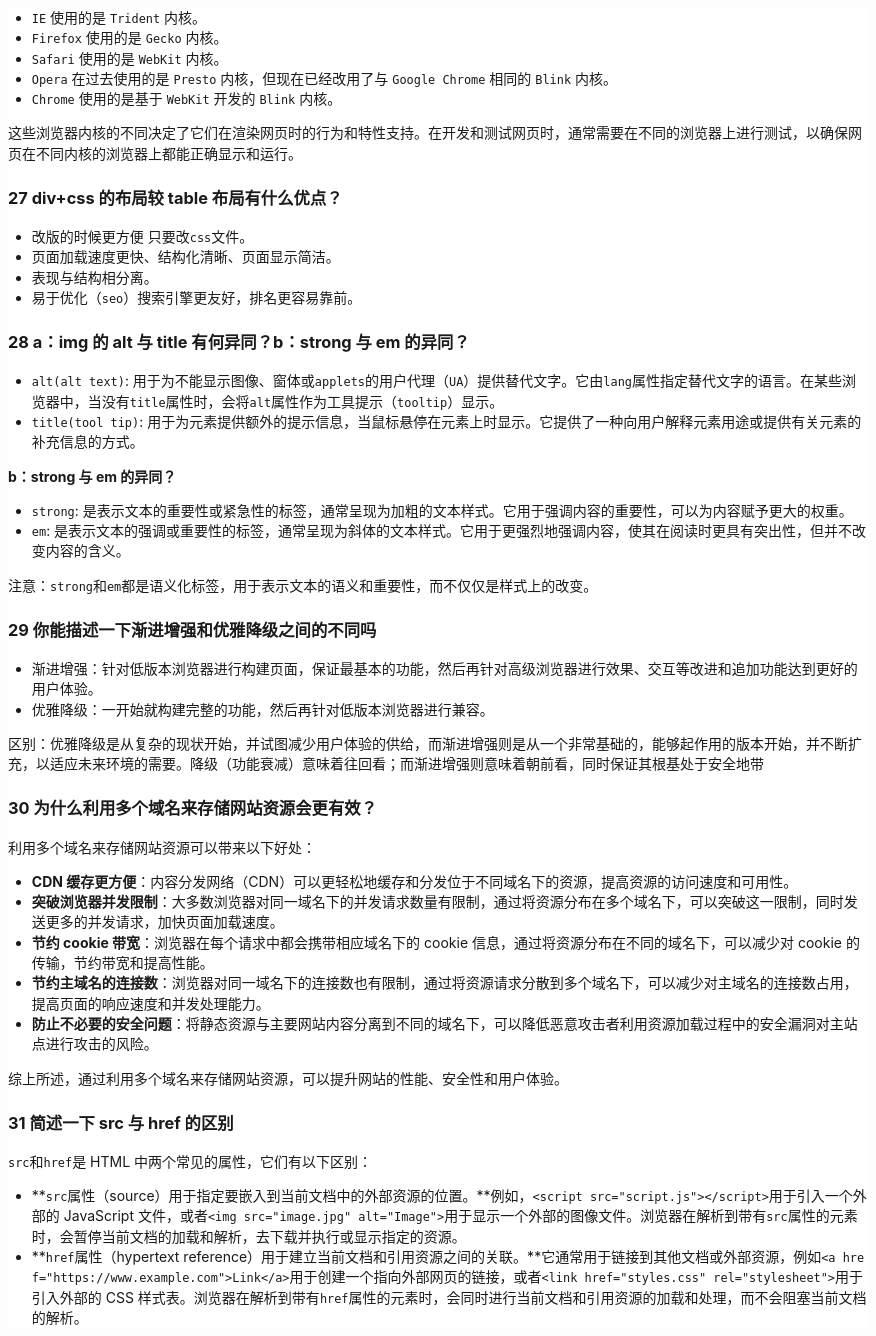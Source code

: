 
*   `IE` 使用的是 `Trident` 内核。
*   `Firefox` 使用的是 `Gecko` 内核。
*   `Safari` 使用的是 `WebKit` 内核。
*   `Opera` 在过去使用的是 `Presto` 内核，但现在已经改用了与 `Google Chrome` 相同的 `Blink` 内核。
*   `Chrome` 使用的是基于 `WebKit` 开发的 `Blink` 内核。

这些浏览器内核的不同决定了它们在渲染网页时的行为和特性支持。在开发和测试网页时，通常需要在不同的浏览器上进行测试，以确保网页在不同内核的浏览器上都能正确显示和运行。

### 27 div+css 的布局较 table 布局有什么优点？

*   改版的时候更方便 只要改`css`文件。
*   页面加载速度更快、结构化清晰、页面显示简洁。
*   表现与结构相分离。
*   易于优化（`seo`）搜索引擎更友好，排名更容易靠前。

### 28 a：img 的 alt 与 title 有何异同？b：strong 与 em 的异同？

*   `alt(alt text)`: 用于为不能显示图像、窗体或`applets`的用户代理（`UA`）提供替代文字。它由`lang`属性指定替代文字的语言。在某些浏览器中，当没有`title`属性时，会将`alt`属性作为工具提示（`tooltip`）显示。
*   `title(tool tip)`: 用于为元素提供额外的提示信息，当鼠标悬停在元素上时显示。它提供了一种向用户解释元素用途或提供有关元素的补充信息的方式。

**b：strong 与 em 的异同？**

*   `strong`: 是表示文本的重要性或紧急性的标签，通常呈现为加粗的文本样式。它用于强调内容的重要性，可以为内容赋予更大的权重。
*   `em`: 是表示文本的强调或重要性的标签，通常呈现为斜体的文本样式。它用于更强烈地强调内容，使其在阅读时更具有突出性，但并不改变内容的含义。

注意：`strong`和`em`都是语义化标签，用于表示文本的语义和重要性，而不仅仅是样式上的改变。

### 29 你能描述一下渐进增强和优雅降级之间的不同吗

*   渐进增强：针对低版本浏览器进行构建页面，保证最基本的功能，然后再针对高级浏览器进行效果、交互等改进和追加功能达到更好的用户体验。
*   优雅降级：一开始就构建完整的功能，然后再针对低版本浏览器进行兼容。

区别：优雅降级是从复杂的现状开始，并试图减少用户体验的供给，而渐进增强则是从一个非常基础的，能够起作用的版本开始，并不断扩充，以适应未来环境的需要。降级（功能衰减）意味着往回看；而渐进增强则意味着朝前看，同时保证其根基处于安全地带

### 30 为什么利用多个域名来存储网站资源会更有效？

利用多个域名来存储网站资源可以带来以下好处：

*   **CDN 缓存更方便**：内容分发网络（CDN）可以更轻松地缓存和分发位于不同域名下的资源，提高资源的访问速度和可用性。
*   **突破浏览器并发限制**：大多数浏览器对同一域名下的并发请求数量有限制，通过将资源分布在多个域名下，可以突破这一限制，同时发送更多的并发请求，加快页面加载速度。
*   **节约 cookie 带宽**：浏览器在每个请求中都会携带相应域名下的 cookie 信息，通过将资源分布在不同的域名下，可以减少对 cookie 的传输，节约带宽和提高性能。
*   **节约主域名的连接数**：浏览器对同一域名下的连接数也有限制，通过将资源请求分散到多个域名下，可以减少对主域名的连接数占用，提高页面的响应速度和并发处理能力。
*   **防止不必要的安全问题**：将静态资源与主要网站内容分离到不同的域名下，可以降低恶意攻击者利用资源加载过程中的安全漏洞对主站点进行攻击的风险。

综上所述，通过利用多个域名来存储网站资源，可以提升网站的性能、安全性和用户体验。

### 31 简述一下 src 与 href 的区别

`src`和`href`是 HTML 中两个常见的属性，它们有以下区别：

*   **`src`属性（source）用于指定要嵌入到当前文档中的外部资源的位置。**例如，`<script src="script.js"></script>`用于引入一个外部的 JavaScript 文件，或者`<img src="image.jpg" alt="Image">`用于显示一个外部的图像文件。浏览器在解析到带有`src`属性的元素时，会暂停当前文档的加载和解析，去下载并执行或显示指定的资源。
*   **`href`属性（hypertext reference）用于建立当前文档和引用资源之间的关联。**它通常用于链接到其他文档或外部资源，例如`<a href="https://www.example.com">Link</a>`用于创建一个指向外部网页的链接，或者`<link href="styles.css" rel="stylesheet">`用于引入外部的 CSS 样式表。浏览器在解析到带有`href`属性的元素时，会同时进行当前文档和引用资源的加载和处理，而不会阻塞当前文档的解析。
